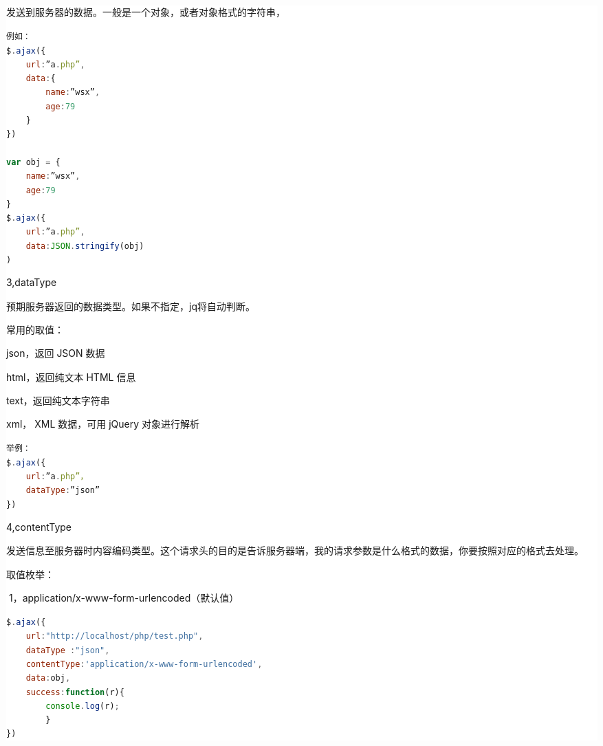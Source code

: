 发送到服务器的数据。一般是一个对象，或者对象格式的字符串，

````javascript
例如：
$.ajax({
	url:”a.php”,
	data:{
		name:”wsx”,
        age:79
	}
})

var obj = {
	name:”wsx”,
	age:79
}
$.ajax({
	url:”a.php”,
	data:JSON.stringify(obj)
)
````

3,dataType

预期服务器返回的数据类型。如果不指定，jq将自动判断。

常用的取值：

json，返回 JSON 数据

html，返回纯文本 HTML 信息

text，返回纯文本字符串

xml， XML 数据，可用 jQuery 对象进行解析 

```javascript
举例：
$.ajax({
	url:”a.php”，
	dataType:”json”
})
```

4,contentType

发送信息至服务器时内容编码类型。这个请求头的目的是告诉服务器端，我的请求参数是什么格式的数据，你要按照对应的格式去处理。

取值枚举：

​	1，application/x-www-form-urlencoded（默认值）

```javascript
$.ajax({
	url:"http://localhost/php/test.php",
	dataType :"json",
	contentType:'application/x-www-form-urlencoded',
	data:obj,
	success:function(r){
		console.log(r);
        }
})
```
